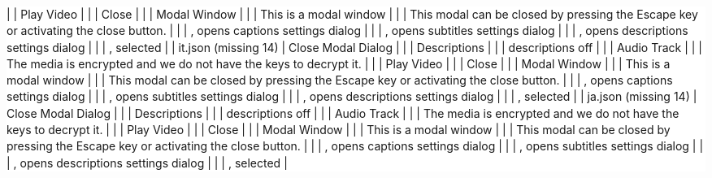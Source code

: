 |                         | Play Video                                                                          |
|                         | Close                                                                               |
|                         | Modal Window                                                                        |
|                         | This is a modal window                                                              |
|                         | This modal can be closed by pressing the Escape key or activating the close button. |
|                         | , opens captions settings dialog                                                    |
|                         | , opens subtitles settings dialog                                                   |
|                         | , opens descriptions settings dialog                                                |
|                         | , selected                                                                          |
| it.json (missing 14)    | Close Modal Dialog                                                                  |
|                         | Descriptions                                                                        |
|                         | descriptions off                                                                    |
|                         | Audio Track                                                                         |
|                         | The media is encrypted and we do not have the keys to decrypt it.                   |
|                         | Play Video                                                                          |
|                         | Close                                                                               |
|                         | Modal Window                                                                        |
|                         | This is a modal window                                                              |
|                         | This modal can be closed by pressing the Escape key or activating the close button. |
|                         | , opens captions settings dialog                                                    |
|                         | , opens subtitles settings dialog                                                   |
|                         | , opens descriptions settings dialog                                                |
|                         | , selected                                                                          |
| ja.json (missing 14)    | Close Modal Dialog                                                                  |
|                         | Descriptions                                                                        |
|                         | descriptions off                                                                    |
|                         | Audio Track                                                                         |
|                         | The media is encrypted and we do not have the keys to decrypt it.                   |
|                         | Play Video                                                                          |
|                         | Close                                                                               |
|                         | Modal Window                                                                        |
|                         | This is a modal window                                                              |
|                         | This modal can be closed by pressing the Escape key or activating the close button. |
|                         | , opens captions settings dialog                                                    |
|                         | , opens subtitles settings dialog                                                   |
|                         | , opens descriptions settings dialog                                                |
|                         | , selected                                                                          |